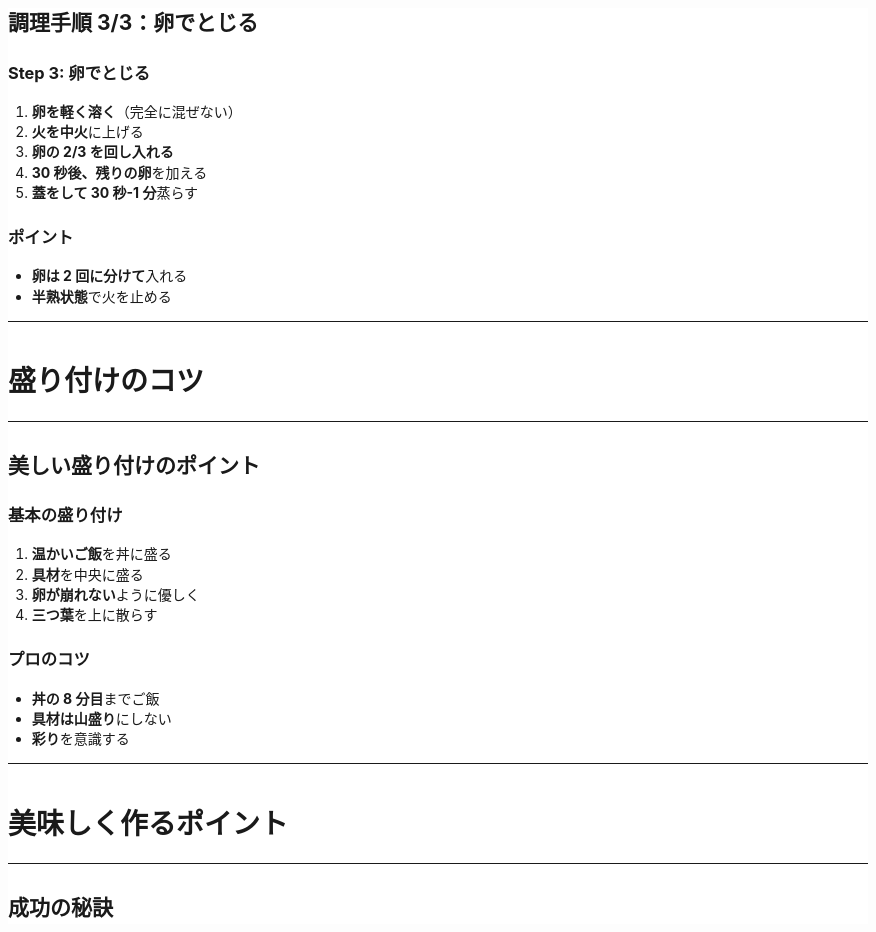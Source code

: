 ## 調理手順 3/3：卵でとじる

### Step 3: 卵でとじる

1. **卵を軽く溶く**（完全に混ぜない）
2. **火を中火**に上げる
3. **卵の 2/3 を回し入れる**
4. **30 秒後、残りの卵**を加える
5. **蓋をして 30 秒-1 分**蒸らす

### ポイント

- **卵は 2 回に分けて**入れる
- **半熟状態**で火を止める



---



# 盛り付けのコツ



---

## 美しい盛り付けのポイント

### 基本の盛り付け

1. **温かいご飯**を丼に盛る
2. **具材**を中央に盛る
3. **卵が崩れない**ように優しく
4. **三つ葉**を上に散らす

### プロのコツ

- **丼の 8 分目**までご飯
- **具材は山盛り**にしない
- **彩り**を意識する



---



# 美味しく作るポイント



---

## 成功の秘訣
